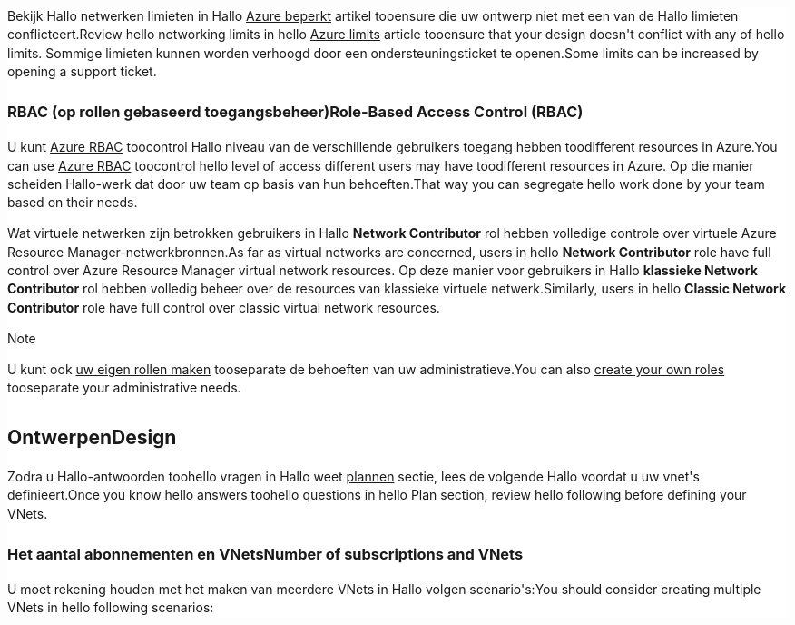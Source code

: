 <span data-ttu-id="e1f9f-194">Bekijk Hallo netwerken limieten in Hallo [Azure beperkt](../azure-subscription-service-limits.md#networking-limits) artikel tooensure die uw ontwerp niet met een van de Hallo limieten conflicteert.</span><span class="sxs-lookup"><span data-stu-id="e1f9f-194">Review hello networking limits in hello [Azure limits](../azure-subscription-service-limits.md#networking-limits) article tooensure that your design doesn't conflict with any of hello limits.</span></span> <span data-ttu-id="e1f9f-195">Sommige limieten kunnen worden verhoogd door een ondersteuningsticket te openen.</span><span class="sxs-lookup"><span data-stu-id="e1f9f-195">Some limits can be increased by opening a support ticket.</span></span>

### <a name="role-based-access-control-rbac"></a><span data-ttu-id="e1f9f-196">RBAC (op rollen gebaseerd toegangsbeheer)</span><span class="sxs-lookup"><span data-stu-id="e1f9f-196">Role-Based Access Control (RBAC)</span></span>
<span data-ttu-id="e1f9f-197">U kunt [Azure RBAC](../active-directory/role-based-access-built-in-roles.md) toocontrol Hallo niveau van de verschillende gebruikers toegang hebben toodifferent resources in Azure.</span><span class="sxs-lookup"><span data-stu-id="e1f9f-197">You can use [Azure RBAC](../active-directory/role-based-access-built-in-roles.md) toocontrol hello level of access different users may have toodifferent resources in Azure.</span></span> <span data-ttu-id="e1f9f-198">Op die manier scheiden Hallo-werk dat door uw team op basis van hun behoeften.</span><span class="sxs-lookup"><span data-stu-id="e1f9f-198">That way you can segregate hello work done by your team based on their needs.</span></span>

<span data-ttu-id="e1f9f-199">Wat virtuele netwerken zijn betrokken gebruikers in Hallo **Network Contributor** rol hebben volledige controle over virtuele Azure Resource Manager-netwerkbronnen.</span><span class="sxs-lookup"><span data-stu-id="e1f9f-199">As far as virtual networks are concerned, users in hello **Network Contributor** role have full control over Azure Resource Manager virtual network resources.</span></span> <span data-ttu-id="e1f9f-200">Op deze manier voor gebruikers in Hallo **klassieke Network Contributor** rol hebben volledig beheer over de resources van klassieke virtuele netwerk.</span><span class="sxs-lookup"><span data-stu-id="e1f9f-200">Similarly, users in hello **Classic Network Contributor** role have full control over classic virtual network resources.</span></span>

> [!NOTE]
> <span data-ttu-id="e1f9f-201">U kunt ook [uw eigen rollen maken](../active-directory/role-based-access-control-configure.md) tooseparate de behoeften van uw administratieve.</span><span class="sxs-lookup"><span data-stu-id="e1f9f-201">You can also [create your own roles](../active-directory/role-based-access-control-configure.md) tooseparate your administrative needs.</span></span>
>
>

## <a name="design"></a><span data-ttu-id="e1f9f-202">Ontwerpen</span><span class="sxs-lookup"><span data-stu-id="e1f9f-202">Design</span></span>
<span data-ttu-id="e1f9f-203">Zodra u Hallo-antwoorden toohello vragen in Hallo weet [plannen](#Plan) sectie, lees de volgende Hallo voordat u uw vnet's definieert.</span><span class="sxs-lookup"><span data-stu-id="e1f9f-203">Once you know hello answers toohello questions in hello [Plan](#Plan) section, review hello following before defining your VNets.</span></span>

### <a name="number-of-subscriptions-and-vnets"></a><span data-ttu-id="e1f9f-204">Het aantal abonnementen en VNets</span><span class="sxs-lookup"><span data-stu-id="e1f9f-204">Number of subscriptions and VNets</span></span>
<span data-ttu-id="e1f9f-205">U moet rekening houden met het maken van meerdere VNets in Hallo volgen scenario's:</span><span class="sxs-lookup"><span data-stu-id="e1f9f-205">You should consider creating multiple VNets in hello following scenarios:</span></span>
